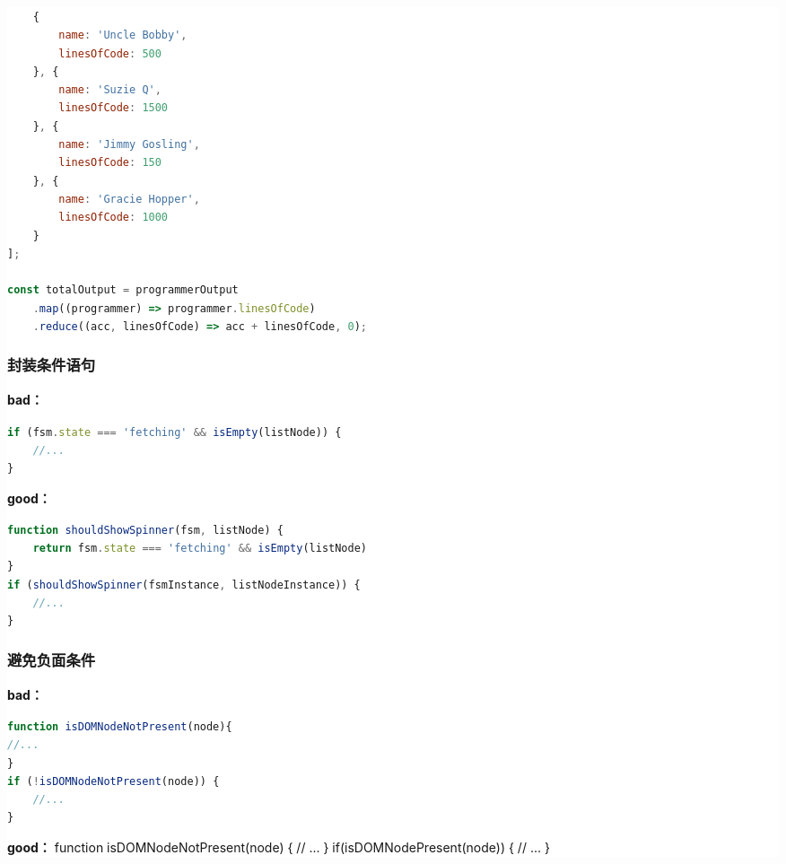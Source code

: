 ```javascript
    {
        name: 'Uncle Bobby',
        linesOfCode: 500
    }, {
        name: 'Suzie Q',
        linesOfCode: 1500
    }, {
        name: 'Jimmy Gosling',
        linesOfCode: 150
    }, {
        name: 'Gracie Hopper',
        linesOfCode: 1000
    }
];

const totalOutput = programmerOutput
    .map((programmer) => programmer.linesOfCode)
    .reduce((acc, linesOfCode) => acc + linesOfCode, 0);
```
###     封装条件语句

**bad：**
```javascript
if (fsm.state === 'fetching' && isEmpty(listNode)) {
    //...
}
```
**good：**
```javascript
function shouldShowSpinner(fsm, listNode) {
    return fsm.state === 'fetching' && isEmpty(listNode)
}
if (shouldShowSpinner(fsmInstance, listNodeInstance)) {
    //...
}
```

###     避免负面条件
**bad：**
```javascript
function isDOMNodeNotPresent(node){
//...
}
if (!isDOMNodeNotPresent(node)) {
    //...
}
```
**good：**
function isDOMNodeNotPresent(node) {
// ...
}
if(isDOMNodePresent(node)) {
// ...
}

